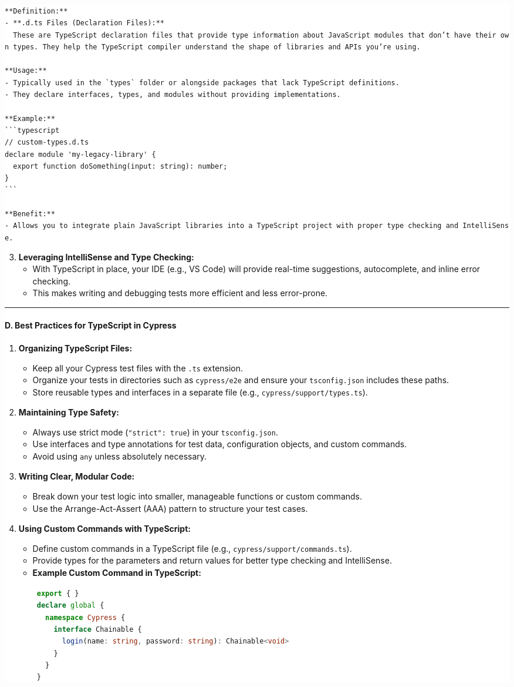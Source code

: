     **Definition:**
    - **.d.ts Files (Declaration Files):**  
      These are TypeScript declaration files that provide type information about JavaScript modules that don’t have their own types. They help the TypeScript compiler understand the shape of libraries and APIs you’re using.

    **Usage:**
    - Typically used in the `types` folder or alongside packages that lack TypeScript definitions.
    - They declare interfaces, types, and modules without providing implementations.
      
    **Example:**
    ```typescript
    // custom-types.d.ts
    declare module 'my-legacy-library' {
      export function doSomething(input: string): number;
    }
    ```

    **Benefit:**  
    - Allows you to integrate plain JavaScript libraries into a TypeScript project with proper type checking and IntelliSense.


3. **Leveraging IntelliSense and Type Checking:**
   - With TypeScript in place, your IDE (e.g., VS Code) will provide real-time suggestions, autocomplete, and inline error checking.
   - This makes writing and debugging tests more efficient and less error-prone.

---

#### **D. Best Practices for TypeScript in Cypress**

1. **Organizing TypeScript Files:**
   - Keep all your Cypress test files with the `.ts` extension.
   - Organize your tests in directories such as `cypress/e2e` and ensure your `tsconfig.json` includes these paths.
   - Store reusable types and interfaces in a separate file (e.g., `cypress/support/types.ts`).

2. **Maintaining Type Safety:**
   - Always use strict mode (`"strict": true`) in your `tsconfig.json`.
   - Use interfaces and type annotations for test data, configuration objects, and custom commands.
   - Avoid using `any` unless absolutely necessary.

3. **Writing Clear, Modular Code:**
   - Break down your test logic into smaller, manageable functions or custom commands.
   - Use the Arrange-Act-Assert (AAA) pattern to structure your test cases.

4. **Using Custom Commands with TypeScript:**
   - Define custom commands in a TypeScript file (e.g., `cypress/support/commands.ts`).
   - Provide types for the parameters and return values for better type checking and IntelliSense.
   - **Example Custom Command in TypeScript:**
     ```typescript
      export { }
      declare global {
        namespace Cypress {
          interface Chainable {
            login(name: string, password: string): Chainable<void>
          }
        }
      }
